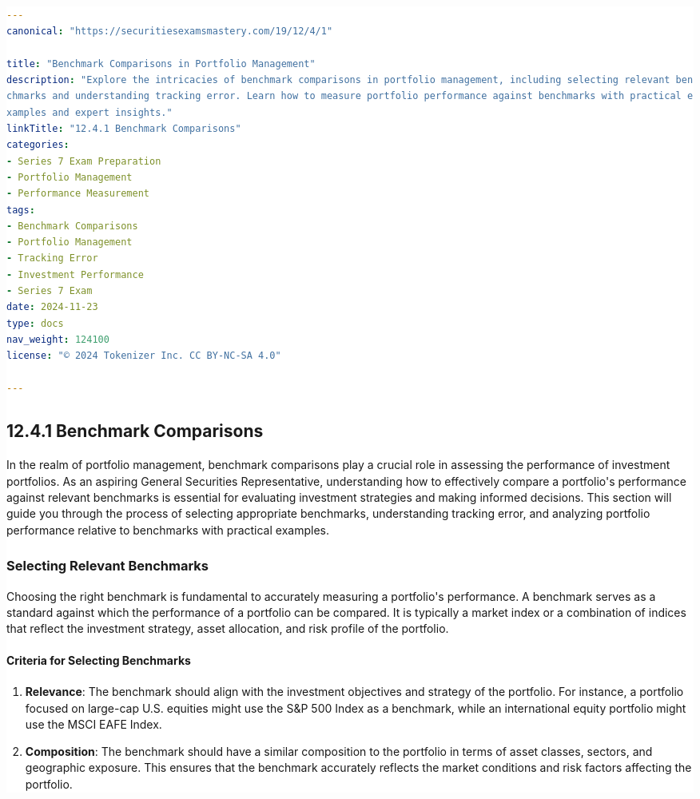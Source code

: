 ```yaml
---
canonical: "https://securitiesexamsmastery.com/19/12/4/1"

title: "Benchmark Comparisons in Portfolio Management"
description: "Explore the intricacies of benchmark comparisons in portfolio management, including selecting relevant benchmarks and understanding tracking error. Learn how to measure portfolio performance against benchmarks with practical examples and expert insights."
linkTitle: "12.4.1 Benchmark Comparisons"
categories:
- Series 7 Exam Preparation
- Portfolio Management
- Performance Measurement
tags:
- Benchmark Comparisons
- Portfolio Management
- Tracking Error
- Investment Performance
- Series 7 Exam
date: 2024-11-23
type: docs
nav_weight: 124100
license: "© 2024 Tokenizer Inc. CC BY-NC-SA 4.0"

---
```


## 12.4.1 Benchmark Comparisons

In the realm of portfolio management, benchmark comparisons play a crucial role in assessing the performance of investment portfolios. As an aspiring General Securities Representative, understanding how to effectively compare a portfolio's performance against relevant benchmarks is essential for evaluating investment strategies and making informed decisions. This section will guide you through the process of selecting appropriate benchmarks, understanding tracking error, and analyzing portfolio performance relative to benchmarks with practical examples.

### Selecting Relevant Benchmarks

Choosing the right benchmark is fundamental to accurately measuring a portfolio's performance. A benchmark serves as a standard against which the performance of a portfolio can be compared. It is typically a market index or a combination of indices that reflect the investment strategy, asset allocation, and risk profile of the portfolio.

#### Criteria for Selecting Benchmarks

1. **Relevance**: The benchmark should align with the investment objectives and strategy of the portfolio. For instance, a portfolio focused on large-cap U.S. equities might use the S&P 500 Index as a benchmark, while an international equity portfolio might use the MSCI EAFE Index.

2. **Composition**: The benchmark should have a similar composition to the portfolio in terms of asset classes, sectors, and geographic exposure. This ensures that the benchmark accurately reflects the market conditions and risk factors affecting the portfolio.
